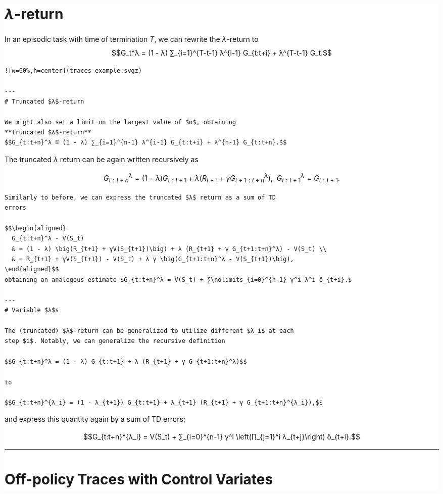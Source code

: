# $λ$-return

In an episodic task with time of termination $T$, we can rewrite the $λ$-return
to
$$G_t^λ = (1 - λ) ∑_{i=1}^{T-t-1} λ^{i-1} G_{t:t+i} + λ^{T-t-1} G_t.$$

~~~
![w=60%,h=center](traces_example.svgz)

---
# Truncated $λ$-return

We might also set a limit on the largest value of $n$, obtaining
**truncated $λ$-return**
$$G_{t:t+n}^λ ≝ (1 - λ) ∑_{i=1}^{n-1} λ^{i-1} G_{t:t+i} + λ^{n-1} G_{t:t+n}.$$

~~~
The truncated $λ$ return can be again written recursively as

$$G_{t:t+n}^λ = (1 - λ) G_{t:t+1} + λ (R_{t+1} + γ G_{t+1:t+n}^λ),~~G_{t:t+1}^λ = G_{t:t+1}.$$

~~~
Similarly to before, we can express the truncated $λ$ return as a sum of TD
errors

$$\begin{aligned}
  G_{t:t+n}^λ - V(S_t)
  & = (1 - λ) \big(R_{t+1} + γV(S_{t+1})\big) + λ (R_{t+1} + γ G_{t+1:t+n}^λ) - V(S_t) \\
  & = R_{t+1} + γV(S_{t+1}) - V(S_t) + λ γ \big(G_{t+1:t+n}^λ - V(S_{t+1})\big),
\end{aligned}$$
obtaining an analogous estimate $G_{t:t+n}^λ = V(S_t) + ∑\nolimits_{i=0}^{n-1} γ^i λ^i δ_{t+i}.$

---
# Variable $λ$s

The (truncated) $λ$-return can be generalized to utilize different $λ_i$ at each
step $i$. Notably, we can generalize the recursive definition

$$G_{t:t+n}^λ = (1 - λ) G_{t:t+1} + λ (R_{t+1} + γ G_{t+1:t+n}^λ)$$

to

$$G_{t:t+n}^{λ_i} = (1 - λ_{t+1}) G_{t:t+1} + λ_{t+1} (R_{t+1} + γ G_{t+1:t+n}^{λ_i}),$$

~~~
and express this quantity again by a sum of TD errors:

$$G_{t:t+n}^{λ_i} = V(S_t) + ∑_{i=0}^{n-1} γ^i \left(∏_{j=1}^i λ_{t+j}\right) δ_{t+i}.$$

---
# Off-policy Traces with Control Variates
